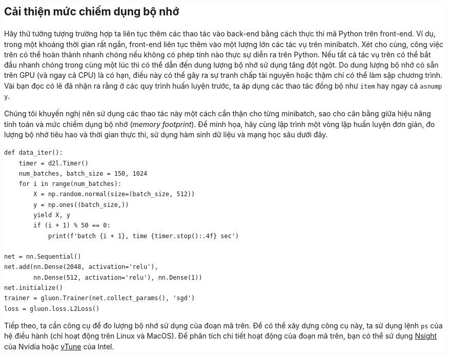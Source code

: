 









## Cải thiện mức chiếm dụng bộ nhớ



Hãy thử tưởng tượng trường hợp ta liên tục thêm các thao tác vào back-end bằng cách thực thi mã Python trên front-end.
Ví dụ, trong một khoảng thời gian rất ngắn, front-end liên tục thêm vào một lượng lớn các tác vụ trên minibatch.
Xét cho cùng, công việc trên có thể hoàn thành nhanh chóng nếu không có phép tính nào thực sự diễn ra trên Python.
Nếu tất cả tác vụ trên có thể bắt đầu nhanh chóng trong cùng một lúc thì có thể dẫn đến dung lượng bộ nhớ sử dụng tăng đột ngột.
Do dung lượng bộ nhớ có sẵn trên GPU (và ngay cả CPU) là có hạn, điều này có thể gây ra sự tranh chấp tài nguyên hoặc thậm chí có thể làm sập chương trình.
Vài bạn đọc có lẽ đã nhận ra rằng ở các quy trình huấn luyện trước, ta áp dụng các thao tác đồng bộ như `item` hay ngay cả `asnumpy`.



Chúng tôi khuyến nghị nên sử dụng các thao tác này một cách cẩn thận cho từng minibatch, sao cho cân bằng giữa hiệu năng tính toán và mức chiếm dụng bộ nhớ (*memory footprint*).
Để minh họa, hãy cùng lập trình một vòng lặp huấn luyện đơn giản, đo lượng bộ nhớ tiêu hao và thời gian thực thi,
sử dụng hàm sinh dữ liệu và mạng học sâu dưới đây.


```{.python .input  n=10}
def data_iter():
    timer = d2l.Timer()
    num_batches, batch_size = 150, 1024
    for i in range(num_batches):
        X = np.random.normal(size=(batch_size, 512))
        y = np.ones((batch_size,))
        yield X, y
        if (i + 1) % 50 == 0:
            print(f'batch {i + 1}, time {timer.stop():.4f} sec')

net = nn.Sequential()
net.add(nn.Dense(2048, activation='relu'),
        nn.Dense(512, activation='relu'), nn.Dense(1))
net.initialize()
trainer = gluon.Trainer(net.collect_params(), 'sgd')
loss = gluon.loss.L2Loss()
```




Tiếp theo, ta cần công cụ để đo lượng bộ nhớ sử dụng của đoạn mã trên. Để có thể xây dựng công cụ này, ta sử dụng lệnh `ps` của hệ điều hành (chỉ hoạt động trên Linux và MacOS).
Để phân tích chi tiết hoạt động của đoạn mã trên, bạn có thể sử dụng [Nsight](https://developer.nvidia.com/nsight-compute-2019_5) của Nvidia hoặc [vTune](https://software.intel.com/en-us/vtune) của Intel.
